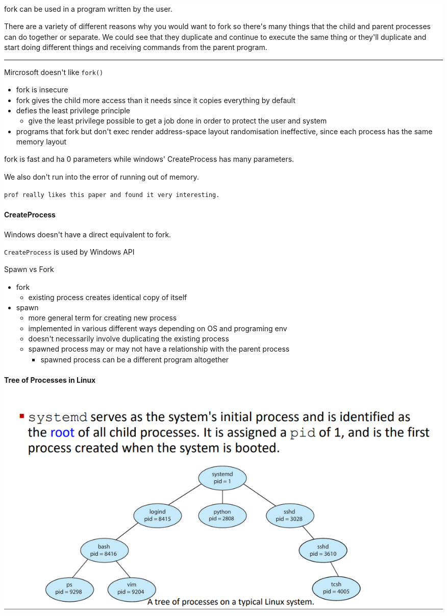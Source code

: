 
fork can be used in a program written by the user.

There are a variety of different reasons why you would want to fork so there's many things that the child and parent processes can do together or separate.
We could see that they duplicate and continue to execute the same thing or they'll duplicate and start doing different things and receiving commands from the parent program.

---

Mircrosoft doesn't like `fork()`
- fork is insecure
- fork gives the child more access than it needs since it copies everything by default
- defies the least privilege principle
  - give the least privilege possible to get a job done in order to protect the user and system
- programs that fork but don't exec render address-space layout randomisation ineffective, since each process has the same memory layout

fork is fast and ha 0 parameters while windows' CreateProcess has many parameters.

We also don't run into the error of running out of memory.

`prof really likes this paper and found it very interesting.`

#### CreateProcess

Windows doesn't have a direct equivalent to fork.

`CreateProcess` is used by Windows API

Spawn vs Fork
- fork
  - existing process creates identical copy of itself
- spawn
  - more general term for creating new process
  - implemented in various different ways depending on OS and programing env
  - doesn't necessarily involve duplicating the existing process
  - spawned process may or may not have a relationship with the parent process
    - spawned process can be a different program altogether

#### Tree of Processes in Linux

![Alt text](image-37.png)
